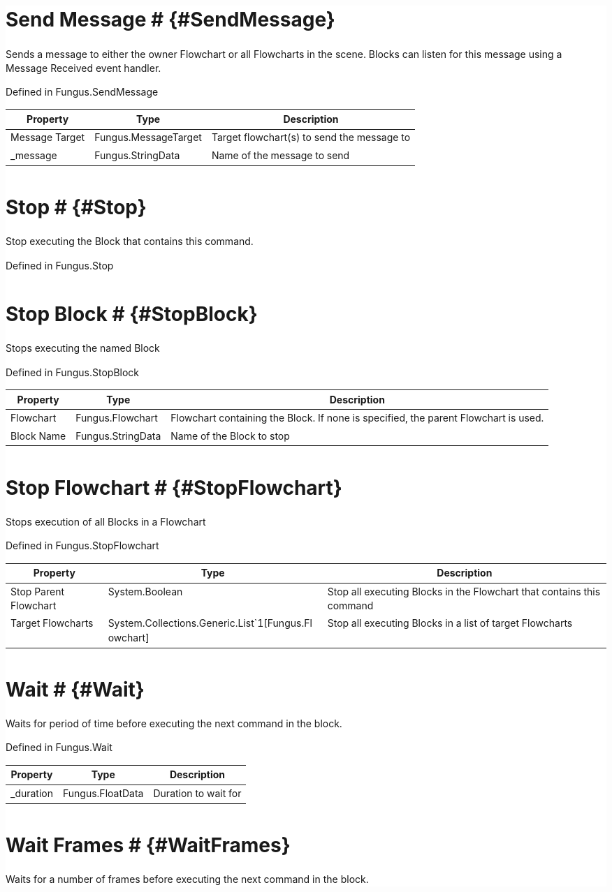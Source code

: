 # Send Message # {#SendMessage}
Sends a message to either the owner Flowchart or all Flowcharts in the scene. Blocks can listen for this message using a Message Received event handler.

Defined in Fungus.SendMessage

Property | Type | Description
 --- | --- | ---
Message Target | Fungus.MessageTarget | Target flowchart(s) to send the message to
_message | Fungus.StringData | Name of the message to send

# Stop # {#Stop}
Stop executing the Block that contains this command.

Defined in Fungus.Stop
# Stop Block # {#StopBlock}
Stops executing the named Block

Defined in Fungus.StopBlock

Property | Type | Description
 --- | --- | ---
Flowchart | Fungus.Flowchart | Flowchart containing the Block. If none is specified, the parent Flowchart is used.
Block Name | Fungus.StringData | Name of the Block to stop

# Stop Flowchart # {#StopFlowchart}
Stops execution of all Blocks in a Flowchart

Defined in Fungus.StopFlowchart

Property | Type | Description
 --- | --- | ---
Stop Parent Flowchart | System.Boolean | Stop all executing Blocks in the Flowchart that contains this command
Target Flowcharts | System.Collections.Generic.List`1[Fungus.Flowchart] | Stop all executing Blocks in a list of target Flowcharts

# Wait # {#Wait}
Waits for period of time before executing the next command in the block.

Defined in Fungus.Wait

Property | Type | Description
 --- | --- | ---
_duration | Fungus.FloatData | Duration to wait for

# Wait Frames # {#WaitFrames}
Waits for a number of frames before executing the next command in the block.
